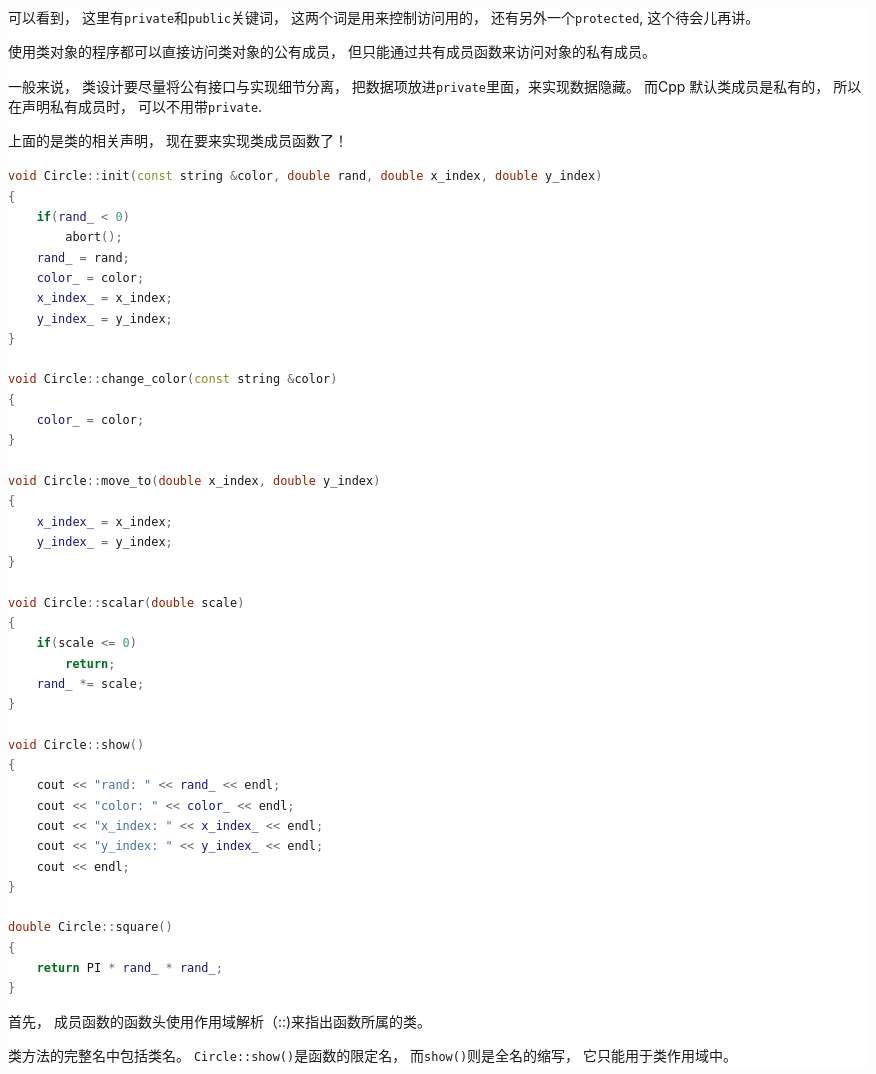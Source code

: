 可以看到， 这里有`private`和`public`关键词， 这两个词是用来控制访问用的， 还有另外一个`protected`, 这个待会儿再讲。

使用类对象的程序都可以直接访问类对象的公有成员， 但只能通过共有成员函数来访问对象的私有成员。

一般来说， 类设计要尽量将公有接口与实现细节分离， 把数据项放进`private`里面，来实现数据隐藏。 而Cpp 默认类成员是私有的， 所以在声明私有成员时， 可以不用带`private`.

上面的是类的相关声明， 现在要来实现类成员函数了！
```cpp
void Circle::init(const string &color, double rand, double x_index, double y_index)
{
    if(rand_ < 0)
        abort();
    rand_ = rand;
    color_ = color;
    x_index_ = x_index;
    y_index_ = y_index;
}

void Circle::change_color(const string &color)
{
    color_ = color;
}

void Circle::move_to(double x_index, double y_index)
{
    x_index_ = x_index;
    y_index_ = y_index;
}

void Circle::scalar(double scale)
{
    if(scale <= 0)
        return;
    rand_ *= scale;
}

void Circle::show()
{
    cout << "rand: " << rand_ << endl;
    cout << "color: " << color_ << endl;
    cout << "x_index: " << x_index_ << endl;
    cout << "y_index: " << y_index_ << endl;
    cout << endl;
}

double Circle::square()
{
    return PI * rand_ * rand_;
}
```
首先， 成员函数的函数头使用作用域解析（::)来指出函数所属的类。

类方法的完整名中包括类名。 `Circle::show()`是函数的限定名， 而`show()`则是全名的缩写， 它只能用于类作用域中。
